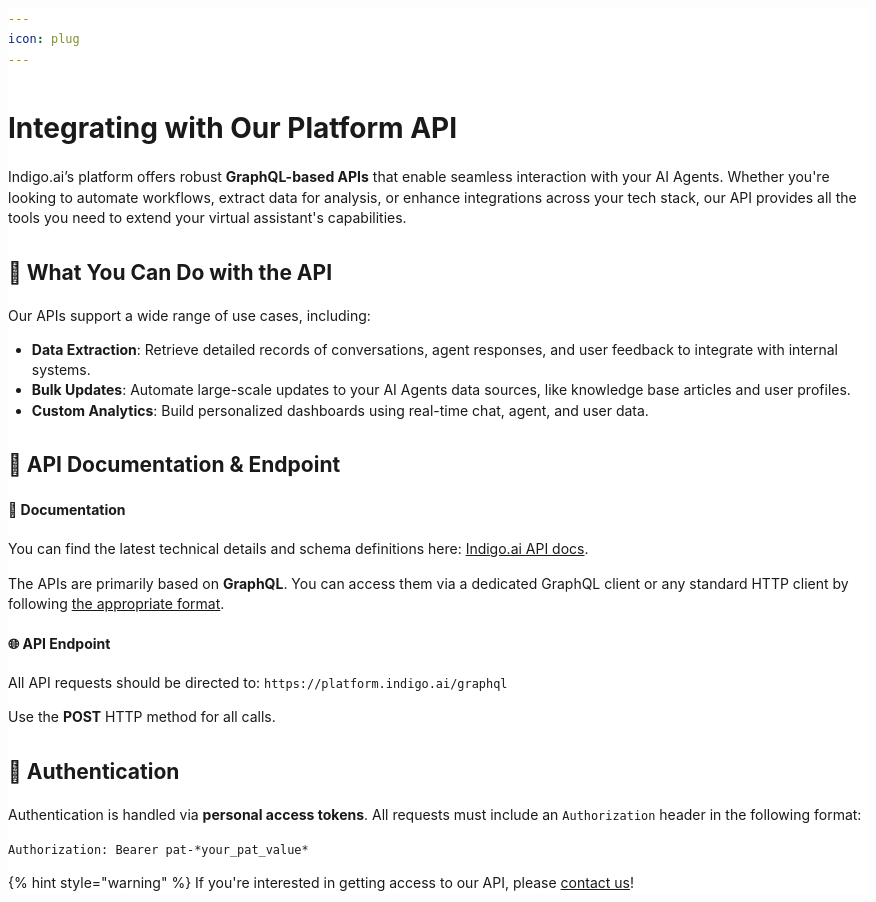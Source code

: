 ```yaml
---
icon: plug
---
```


# Integrating with Our Platform API

Indigo.ai’s platform offers robust **GraphQL-based APIs** that enable seamless interaction with your AI Agents. Whether you're looking to automate workflows, extract data for analysis, or enhance integrations across your tech stack, our API provides all the tools you need to extend your virtual assistant's capabilities.

## 🔧 What You Can Do with the API

Our APIs support a wide range of use cases, including:

* **Data Extraction**: Retrieve detailed records of conversations, agent responses, and user feedback to integrate with internal systems.
* **Bulk Updates**: Automate large-scale updates to your AI Agents data sources, like knowledge base articles and user profiles.
* **Custom Analytics**: Build personalized dashboards using real-time chat, agent, and user data.

## 📘 API Documentation & Endpoint

#### 🔗 **Documentation**

You can find the latest technical details and schema definitions here: [Indigo.ai API docs](https://studio.apollographql.com/public/indigoai/variant/latest/home).

The APIs are primarily based on **GraphQL**. You can access them via a dedicated GraphQL client or any standard HTTP client by following [the appropriate format](https://graphql.org/learn/serving-over-http/).

#### 🌐 **API Endpoint**

All API requests should be directed to: `https://platform.indigo.ai/graphql`

Use the **POST** HTTP method for all calls.

## 🔐 Authentication

Authentication is handled via **personal access tokens**. All requests must include an `Authorization` header in the following format:

```http
Authorization: Bearer pat-*your_pat_value*
```

{% hint style="warning" %}
If you're interested in getting access to our API, please [contact us](need-help/our-customer-success-team.md)!&#x20;
